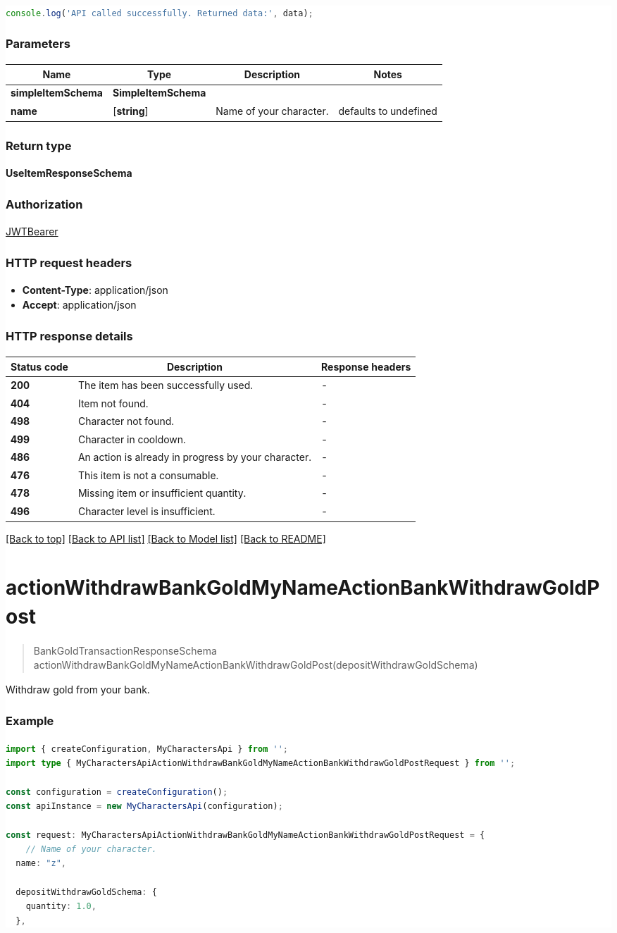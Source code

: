 ```typescript
console.log('API called successfully. Returned data:', data);
```


### Parameters

Name | Type | Description  | Notes
------------- | ------------- | ------------- | -------------
 **simpleItemSchema** | **SimpleItemSchema**|  |
 **name** | [**string**] | Name of your character. | defaults to undefined


### Return type

**UseItemResponseSchema**

### Authorization

[JWTBearer](README.md#JWTBearer)

### HTTP request headers

 - **Content-Type**: application/json
 - **Accept**: application/json


### HTTP response details
| Status code | Description | Response headers |
|-------------|-------------|------------------|
**200** | The item has been successfully used. |  -  |
**404** | Item not found. |  -  |
**498** | Character not found. |  -  |
**499** | Character in cooldown. |  -  |
**486** | An action is already in progress by your character. |  -  |
**476** | This item is not a consumable. |  -  |
**478** | Missing item or insufficient quantity. |  -  |
**496** | Character level is insufficient. |  -  |

[[Back to top]](#) [[Back to API list]](README.md#documentation-for-api-endpoints) [[Back to Model list]](README.md#documentation-for-models) [[Back to README]](README.md)

# **actionWithdrawBankGoldMyNameActionBankWithdrawGoldPost**
> BankGoldTransactionResponseSchema actionWithdrawBankGoldMyNameActionBankWithdrawGoldPost(depositWithdrawGoldSchema)

Withdraw gold from your bank.

### Example


```typescript
import { createConfiguration, MyCharactersApi } from '';
import type { MyCharactersApiActionWithdrawBankGoldMyNameActionBankWithdrawGoldPostRequest } from '';

const configuration = createConfiguration();
const apiInstance = new MyCharactersApi(configuration);

const request: MyCharactersApiActionWithdrawBankGoldMyNameActionBankWithdrawGoldPostRequest = {
    // Name of your character.
  name: "z",
  
  depositWithdrawGoldSchema: {
    quantity: 1.0,
  },
```